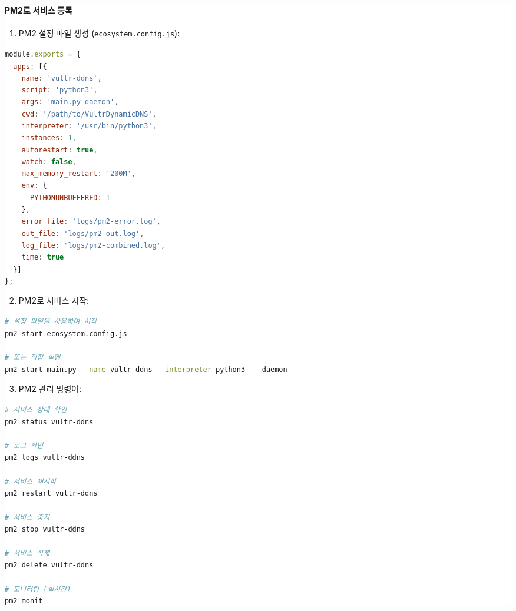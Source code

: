 #### PM2로 서비스 등록

1. PM2 설정 파일 생성 (`ecosystem.config.js`):

```javascript
module.exports = {
  apps: [{
    name: 'vultr-ddns',
    script: 'python3',
    args: 'main.py daemon',
    cwd: '/path/to/VultrDynamicDNS',
    interpreter: '/usr/bin/python3',
    instances: 1,
    autorestart: true,
    watch: false,
    max_memory_restart: '200M',
    env: {
      PYTHONUNBUFFERED: 1
    },
    error_file: 'logs/pm2-error.log',
    out_file: 'logs/pm2-out.log',
    log_file: 'logs/pm2-combined.log',
    time: true
  }]
};
```

2. PM2로 서비스 시작:

```bash
# 설정 파일을 사용하여 시작
pm2 start ecosystem.config.js

# 또는 직접 실행
pm2 start main.py --name vultr-ddns --interpreter python3 -- daemon
```

3. PM2 관리 명령어:

```bash
# 서비스 상태 확인
pm2 status vultr-ddns

# 로그 확인
pm2 logs vultr-ddns

# 서비스 재시작
pm2 restart vultr-ddns

# 서비스 중지
pm2 stop vultr-ddns

# 서비스 삭제
pm2 delete vultr-ddns

# 모니터링 (실시간)
pm2 monit
```

